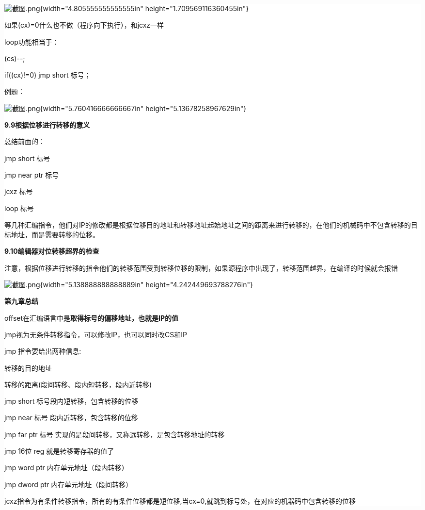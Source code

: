 ![截图.png](D:\tools\Tools\Obsidian\sjqyyds\sjqyyds17\附件\8086汇编语言/media/image158.png){width="4.805555555555555in"
height="1.709569116360455in"}

如果(cx)=0什么也不做（程序向下执行），和jcxz一样

loop功能相当于：

(cs)\--;

if((cx)!=0) jmp short 标号；

例题：

![截图.png](D:\tools\Tools\Obsidian\sjqyyds\sjqyyds17\附件\8086汇编语言/media/image159.png){width="5.760416666666667in"
height="5.13678258967629in"}

**9.9根据位移进行转移的意义**

总结前面的：

jmp short 标号

jmp near ptr 标号

jcxz 标号

loop 标号

等几种汇编指令，他们对IP的修改都是根据位移目的地址和转移地址起始地址之间的距离来进行转移的，在他们的机械码中不包含转移的目标地址，而是需要转移的位移。

**9.10编辑器对位转移超界的检查**

注意，根据位移进行转移的指令他们的转移范围受到转移位移的限制，如果源程序中出现了，转移范围越界，在编译的时候就会报错

![截图.png](D:\tools\Tools\Obsidian\sjqyyds\sjqyyds17\附件\8086汇编语言/media/image160.png){width="5.138888888888889in"
height="4.242449693788276in"}

**第九章总结**

offset在汇编语言中是**取得标号的偏移地址，也就是IP的值**

jmp视为无条件转移指令，可以修改IP，也可以同时改CS和IP

jmp 指令要给出两种信息:

转移的目的地址

转移的距离(段间转移、段内短转移，段内近转移)

jmp short 标号段内短转移，包含转移的位移

jmp near 标号 段内近转移，包含转移的位移

jmp far ptr 标号 实现的是段间转移，又称远转移，是包含转移地址的转移

jmp 16位 reg 就是转移寄存器的值了

jmp word ptr 内存单元地址（段内转移）

jmp dword ptr 内存单元地址（段间转移）

jcxz指令为有条件转移指令，所有的有条件位移都是短位移,当cx=0,就跳到标号处，在对应的机器码中包含转移的位移
